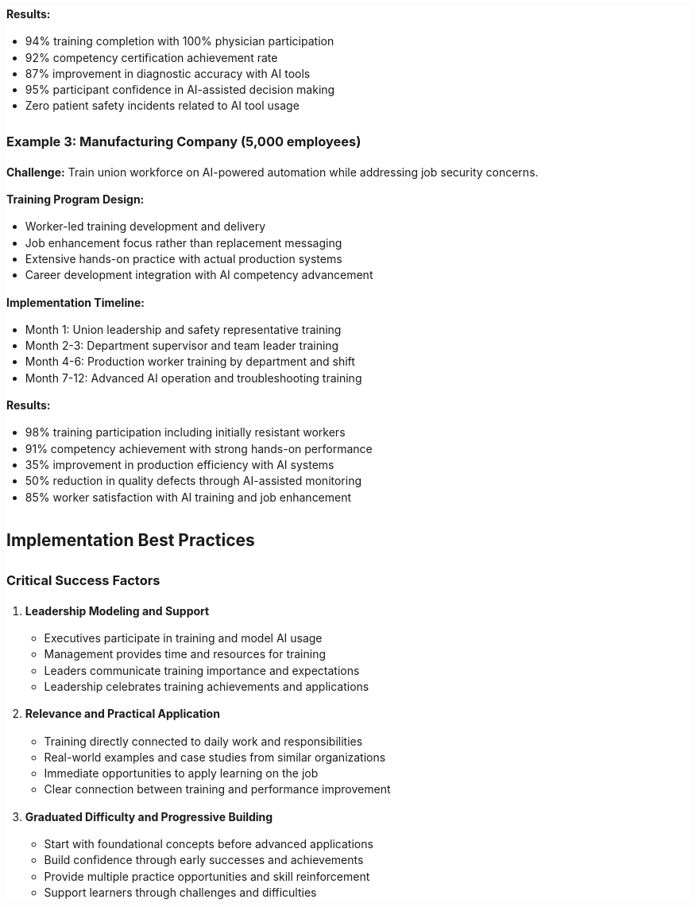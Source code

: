 **Results:**
- 94% training completion with 100% physician participation
- 92% competency certification achievement rate
- 87% improvement in diagnostic accuracy with AI tools
- 95% participant confidence in AI-assisted decision making
- Zero patient safety incidents related to AI tool usage

### Example 3: Manufacturing Company (5,000 employees)

**Challenge:** Train union workforce on AI-powered automation while addressing job security concerns.

**Training Program Design:**
- Worker-led training development and delivery
- Job enhancement focus rather than replacement messaging
- Extensive hands-on practice with actual production systems
- Career development integration with AI competency advancement

**Implementation Timeline:**
- Month 1: Union leadership and safety representative training
- Month 2-3: Department supervisor and team leader training
- Month 4-6: Production worker training by department and shift
- Month 7-12: Advanced AI operation and troubleshooting training

**Results:**
- 98% training participation including initially resistant workers
- 91% competency achievement with strong hands-on performance
- 35% improvement in production efficiency with AI systems
- 50% reduction in quality defects through AI-assisted monitoring
- 85% worker satisfaction with AI training and job enhancement

## Implementation Best Practices

### Critical Success Factors

1. **Leadership Modeling and Support**
   - Executives participate in training and model AI usage
   - Management provides time and resources for training
   - Leaders communicate training importance and expectations
   - Leadership celebrates training achievements and applications

2. **Relevance and Practical Application**
   - Training directly connected to daily work and responsibilities
   - Real-world examples and case studies from similar organizations
   - Immediate opportunities to apply learning on the job
   - Clear connection between training and performance improvement

3. **Graduated Difficulty and Progressive Building**
   - Start with foundational concepts before advanced applications
   - Build confidence through early successes and achievements
   - Provide multiple practice opportunities and skill reinforcement
   - Support learners through challenges and difficulties
